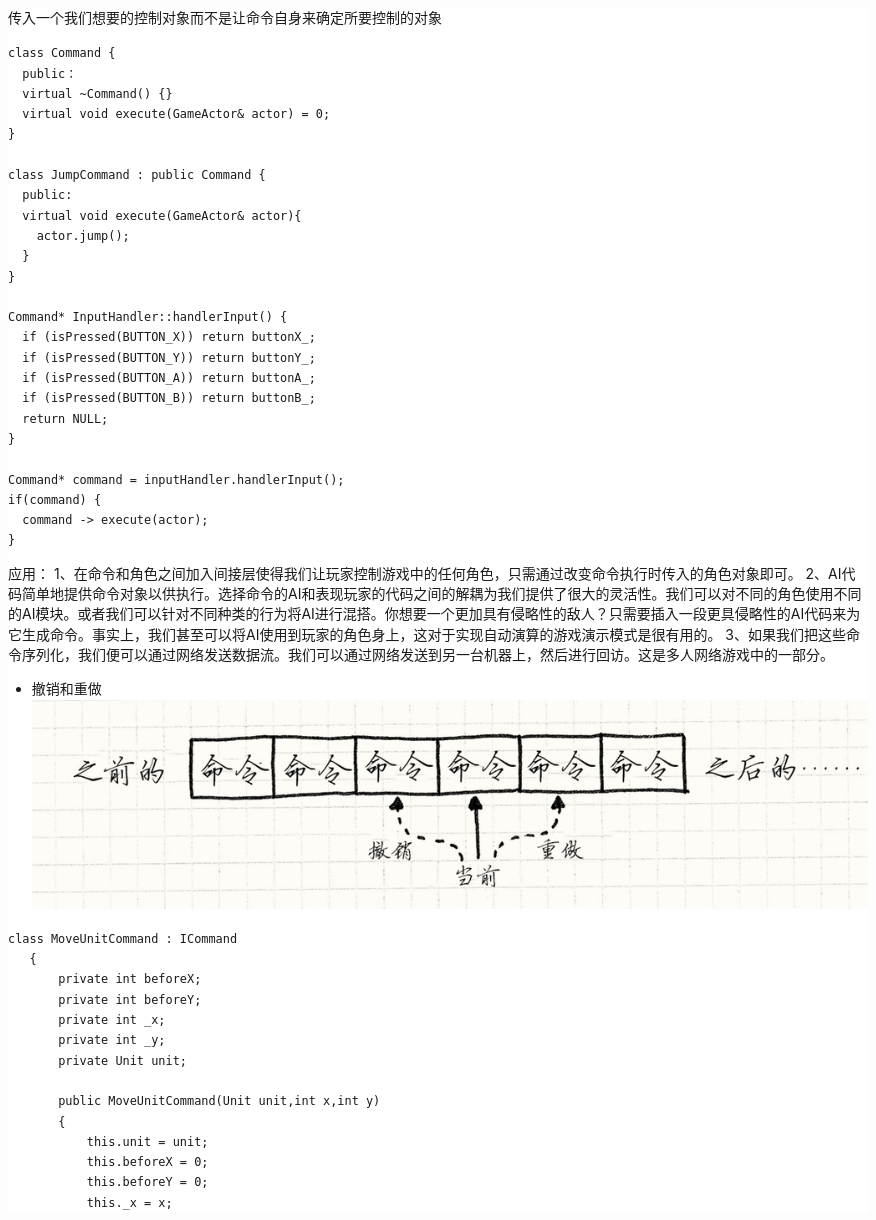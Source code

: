 传入一个我们想要的控制对象而不是让命令自身来确定所要控制的对象

```
class Command {
  public：
  virtual ~Command() {}
  virtual void execute(GameActor& actor) = 0;
}

class JumpCommand : public Command {
  public:
  virtual void execute(GameActor& actor){
    actor.jump();
  }
}

Command* InputHandler::handlerInput() {
  if (isPressed(BUTTON_X)) return buttonX_;
  if (isPressed(BUTTON_Y)) return buttonY_;
  if (isPressed(BUTTON_A)) return buttonA_;
  if (isPressed(BUTTON_B)) return buttonB_;
  return NULL;
}

Command* command = inputHandler.handlerInput();
if(command) {
  command -> execute(actor);
}
```

应用：
1、在命令和角色之间加入间接层使得我们让玩家控制游戏中的任何角色，只需通过改变命令执行时传入的角色对象即可。
2、AI代码简单地提供命令对象以供执行。选择命令的AI和表现玩家的代码之间的解耦为我们提供了很大的灵活性。我们可以对不同的角色使用不同的AI模块。或者我们可以针对不同种类的行为将AI进行混搭。你想要一个更加具有侵略性的敌人？只需要插入一段更具侵略性的AI代码来为它生成命令。事实上，我们甚至可以将AI使用到玩家的角色身上，这对于实现自动演算的游戏演示模式是很有用的。
3、如果我们把这些命令序列化，我们便可以通过网络发送数据流。我们可以通过网络发送到另一台机器上，然后进行回访。这是多人网络游戏中的一部分。

* 撤销和重做
![](command_cancel.png)

```
class MoveUnitCommand : ICommand
   {
       private int beforeX;
       private int beforeY;
       private int _x;
       private int _y;
       private Unit unit;
       
       public MoveUnitCommand(Unit unit,int x,int y)
       {
           this.unit = unit;
           this.beforeX = 0;
           this.beforeY = 0;
           this._x = x;
```